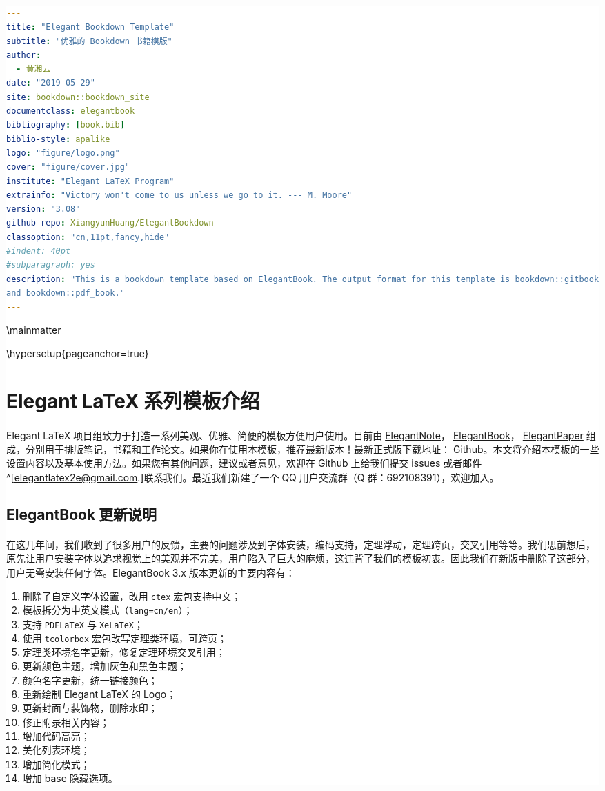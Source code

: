 ```yaml
--- 
title: "Elegant Bookdown Template"
subtitle: "优雅的 Bookdown 书籍模版"
author: 
  - 黄湘云
date: "2019-05-29"
site: bookdown::bookdown_site
documentclass: elegantbook
bibliography: [book.bib]
biblio-style: apalike
logo: "figure/logo.png"
cover: "figure/cover.jpg"
institute: "Elegant LaTeX Program"
extrainfo: "Victory won't come to us unless we go to it. --- M. Moore"
version: "3.08"
github-repo: XiangyunHuang/ElegantBookdown
classoption: "cn,11pt,fancy,hide"
#indent: 40pt
#subparagraph: yes
description: "This is a bookdown template based on ElegantBook. The output format for this template is bookdown::gitbook and bookdown::pdf_book."
---
```


\mainmatter

\hypersetup{pageanchor=true}

# Elegant LaTeX 系列模板介绍

Elegant LaTeX 项目组致力于打造一系列美观、优雅、简便的模板方便用户使用。目前由 [ElegantNote](https://github.com/ElegantLaTeX/ElegantNote)， [ElegantBook](https://github.com/ElegantLaTeX/ElegantBook)， [ElegantPaper](https://github.com/ElegantLaTeX/ElegantPaper) 组成，分别用于排版笔记，书籍和工作论文。如果你在使用本模板，推荐最新版本！最新正式版下载地址： [Github](https://github.com/ElegantLaTeX/ElegantBook/releases)。本文将介绍本模板的一些设置内容以及基本使用方法。如果您有其他问题，建议或者意见，欢迎在 Github 上给我们提交 [issues](https://github.com/ElegantLaTeX/ElegantBook/issues) 或者邮件^[<elegantlatex2e@gmail.com>.]联系我们。最近我们新建了一个 QQ 用户交流群（Q 群：692108391），欢迎加入。

## ElegantBook 更新说明

在这几年间，我们收到了很多用户的反馈，主要的问题涉及到字体安装，编码支持，定理浮动，定理跨页，交叉引用等等。我们思前想后，原先让用户安装字体以追求视觉上的美观并不完美，用户陷入了巨大的麻烦，这违背了我们的模板初衷。因此我们在新版中删除了这部分，用户无需安装任何字体。ElegantBook 3.x 版本更新的主要内容有：

1. 删除了自定义字体设置，改用 `ctex` 宏包支持中文；
1. 模板拆分为中英文模式（`lang=cn/en`）；
1. 支持 `PDFLaTeX` 与 `XeLaTeX`；
1. 使用 `tcolorbox` 宏包改写定理类环境，可跨页；
1. 定理类环境名字更新，修复定理环境交叉引用；
1. 更新颜色主题，增加灰色和黑色主题；
1. 颜色名字更新，统一链接颜色；
1. 重新绘制 Elegant LaTeX 的 Logo；
1. 更新封面与装饰物，删除水印；
1. 修正附录相关内容；
1. 增加代码高亮；
1. 美化列表环境；
1. 增加简化模式；
1. 增加 base 隐藏选项。


[^envir]: 本模板还添加了一个 result 选项，用于隐藏 `solution` 和 `proof` 环境，默认为显示（`result=answer`），隐藏使用 `result=noanswer`。
[^longfontnote]: 感谢 ChinaTeX 提供免费图源网站，另外还推荐 [pexels.com](https://www.pexels.com/)。